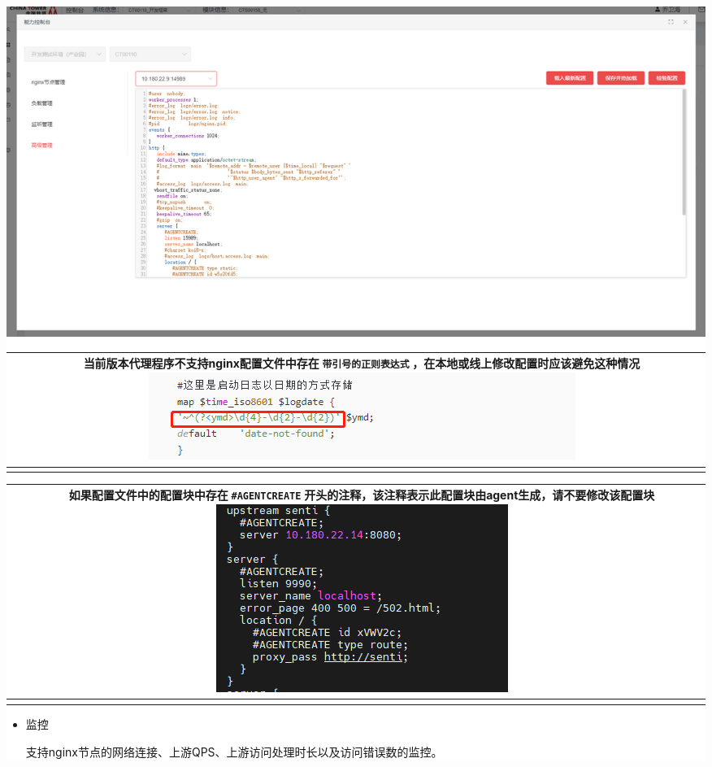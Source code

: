 ![img13](../.aassets/img13.png)

|      | 当前版本代理程序不支持nginx配置文件中存在 `带引号的正则表达式` ，在本地或线上修改配置时应该避免这种情况  ![img4](../.aassets/img4-20240720024724128.png) |
| ---- | ------------------------------------------------------------ |
|      |                                                              |

|      | 如果配置文件中的配置块中存在 `#AGENTCREATE` 开头的注释，该注释表示此配置块由agent生成，请不要修改该配置块  ![img3](../.aassets/img3-20240720024724119.png) |
| ---- | ------------------------------------------------------------ |
|      |                                                              |

- 监控

  支持nginx节点的网络连接、上游QPS、上游访问处理时长以及访问错误数的监控。
